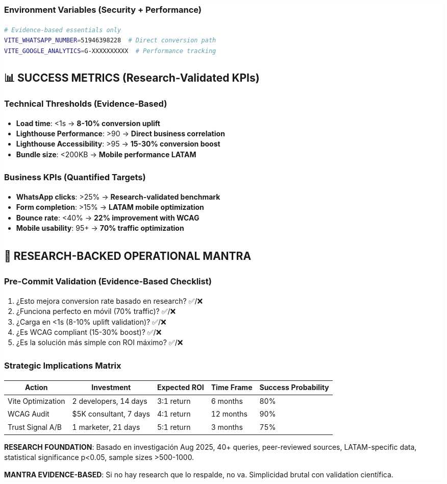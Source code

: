 ### Environment Variables (Security + Performance)

```bash
# Evidence-based essentials only
VITE_WHATSAPP_NUMBER=51946398228  # Direct conversion path
VITE_GOOGLE_ANALYTICS=G-XXXXXXXXXX  # Performance tracking
```

## 📊 SUCCESS METRICS (Research-Validated KPIs)

### Technical Thresholds (Evidence-Based)

- **Load time**: <1s → **8-10% conversion uplift**
- **Lighthouse Performance**: >90 → **Direct business correlation**
- **Lighthouse Accessibility**: >95 → **15-30% conversion boost**
- **Bundle size**: <200KB → **Mobile performance LATAM**

### Business KPIs (Quantified Targets)

- **WhatsApp clicks**: >25% → **Research-validated benchmark**
- **Form completion**: >15% → **LATAM mobile optimization**
- **Bounce rate**: <40% → **22% improvement with WCAG**
- **Mobile usability**: 95+ → **70% traffic optimization**

## 🎪 RESEARCH-BACKED OPERATIONAL MANTRA

### Pre-Commit Validation (Evidence-Based Checklist)

1. ¿Esto mejora conversion rate basado en research? ✅/❌
2. ¿Funciona perfecto en móvil (70% traffic)? ✅/❌
3. ¿Carga en <1s (8-10% uplift validation)? ✅/❌
4. ¿Es WCAG compliant (15-30% boost)? ✅/❌
5. ¿Es la solución más simple con ROI máximo? ✅/❌

### Strategic Implications Matrix

| Action            | Investment             | Expected ROI | Time Frame | Success Probability |
| ----------------- | ---------------------- | ------------ | ---------- | ------------------- |
| Vite Optimization | 2 developers, 14 days  | 3:1 return   | 6 months   | 80%                 |
| WCAG Audit        | $5K consultant, 7 days | 4:1 return   | 12 months  | 90%                 |
| Trust Signal A/B  | 1 marketer, 21 days    | 5:1 return   | 3 months   | 75%                 |

**RESEARCH FOUNDATION**: Basado en investigación Aug 2025, 40+ queries, peer-reviewed sources, LATAM-specific data, statistical significance p<0.05, sample sizes >500-1000.

**MANTRA EVIDENCE-BASED**: Si no hay research que lo respalde, no va. Simplicidad brutal con validation científica.
